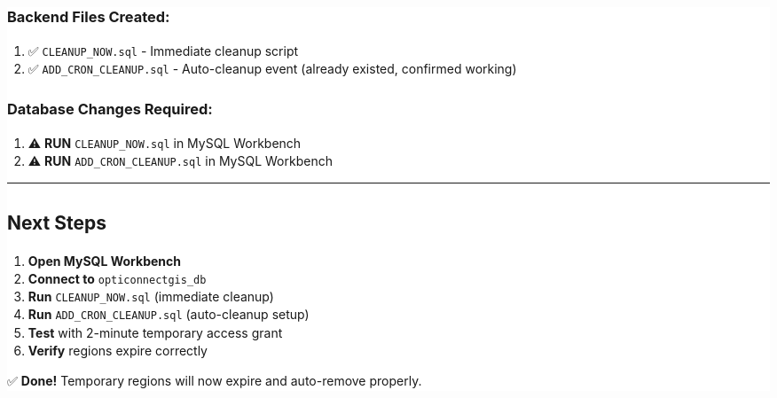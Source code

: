 ### Backend Files Created:
1. ✅ `CLEANUP_NOW.sql` - Immediate cleanup script
2. ✅ `ADD_CRON_CLEANUP.sql` - Auto-cleanup event (already existed, confirmed working)

### Database Changes Required:
1. ⚠️  **RUN** `CLEANUP_NOW.sql` in MySQL Workbench
2. ⚠️  **RUN** `ADD_CRON_CLEANUP.sql` in MySQL Workbench

---

## Next Steps

1. **Open MySQL Workbench**
2. **Connect to** `opticonnectgis_db`
3. **Run** `CLEANUP_NOW.sql` (immediate cleanup)
4. **Run** `ADD_CRON_CLEANUP.sql` (auto-cleanup setup)
5. **Test** with 2-minute temporary access grant
6. **Verify** regions expire correctly

✅ **Done!** Temporary regions will now expire and auto-remove properly.
